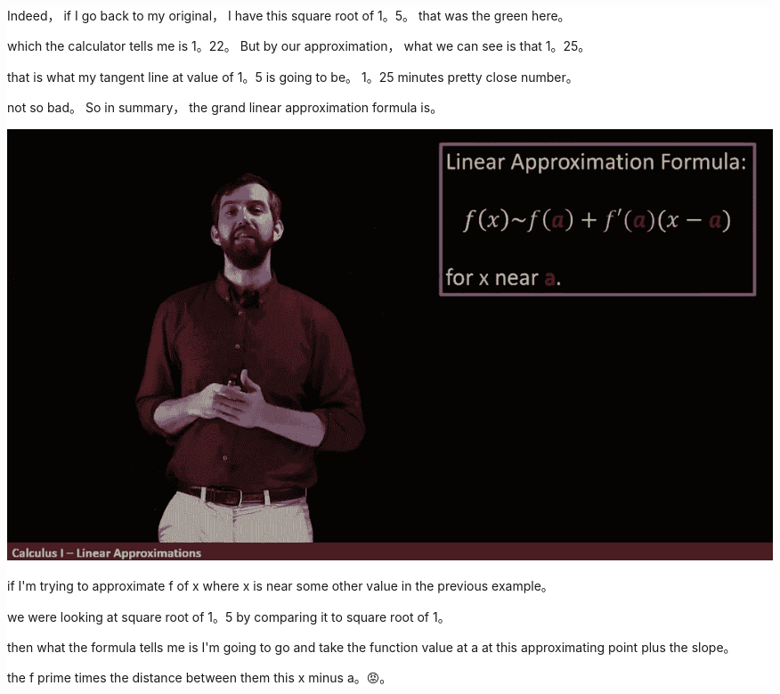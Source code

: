Indeed， if I go back to my original， I have this square root of 1。5。 that was the green here。

 which the calculator tells me is 1。22。 But by our approximation， what we can see is that 1。25。

 that is what my tangent line at value of 1。5 is going to be。 1。25 minutes pretty close number。

 not so bad。 So in summary， the grand linear approximation formula is。



![](img/2694cb3fa34c976014edc2d4ab21e978_87.png)

if I'm trying to approximate f of x where x is near some other value in the previous example。

 we were looking at square root of 1。5 by comparing it to square root of 1。

 then what the formula tells me is I'm going to go and take the function value at a at this approximating point plus the slope。

 the f prime times the distance between them this x minus a。😡。


